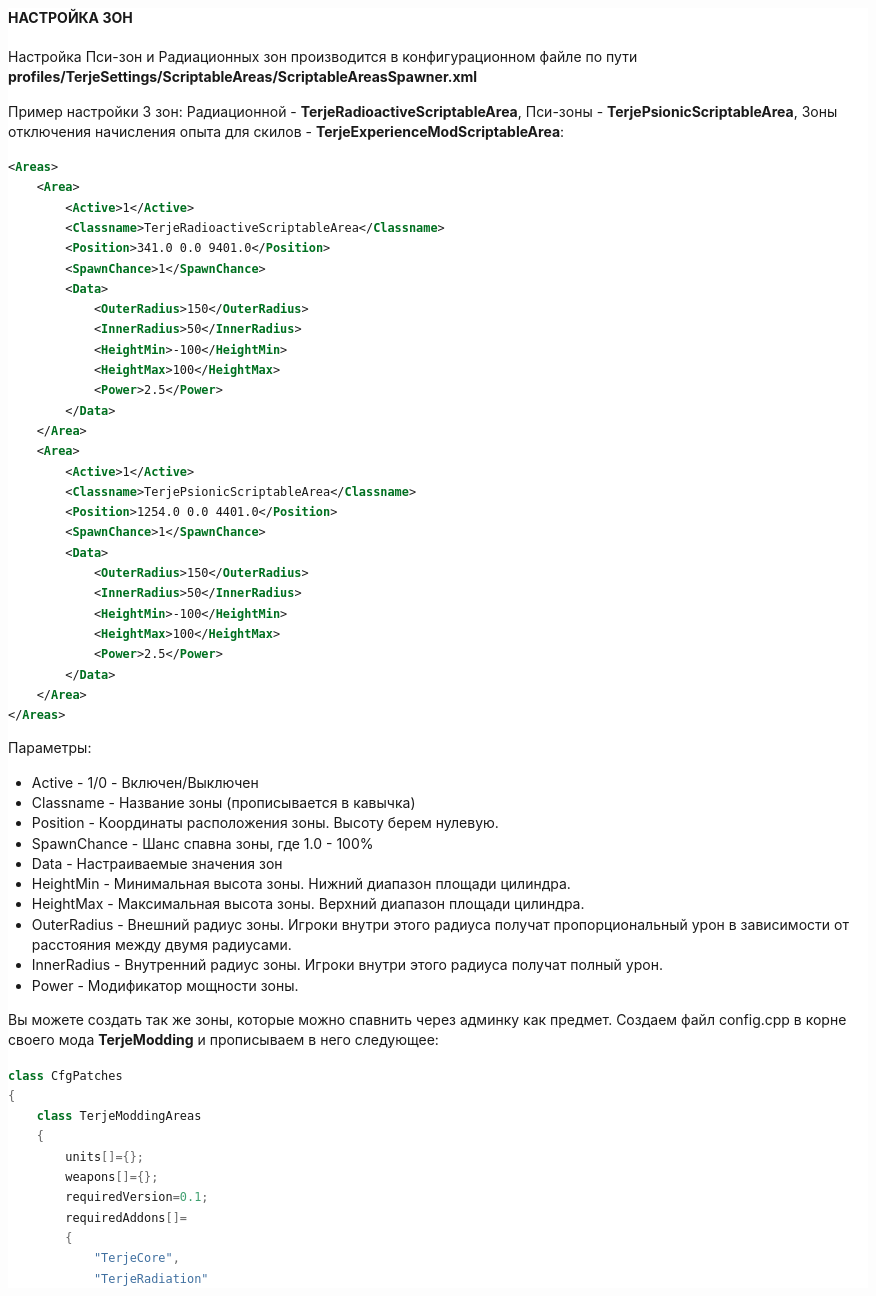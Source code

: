 #### НАСТРОЙКА ЗОН
Настройка Пси-зон и Радиационных зон производится в конфигурационном файле по пути **profiles/TerjeSettings/ScriptableAreas/ScriptableAreasSpawner.xml**

Пример настройки 3 зон:
Радиационной - **TerjeRadioactiveScriptableArea**,
Пси-зоны - **TerjePsionicScriptableArea**,
Зоны отключения начисления опыта для скилов - **TerjeExperienceModScriptableArea**:
```xml
<Areas>
	<Area>
		<Active>1</Active>
		<Classname>TerjeRadioactiveScriptableArea</Classname>
		<Position>341.0 0.0 9401.0</Position>
		<SpawnChance>1</SpawnChance>
		<Data>
			<OuterRadius>150</OuterRadius>
			<InnerRadius>50</InnerRadius>
			<HeightMin>-100</HeightMin>
			<HeightMax>100</HeightMax>
			<Power>2.5</Power>
		</Data>
	</Area>
	<Area>
		<Active>1</Active>
		<Classname>TerjePsionicScriptableArea</Classname>
		<Position>1254.0 0.0 4401.0</Position>
		<SpawnChance>1</SpawnChance>
		<Data>
			<OuterRadius>150</OuterRadius>
			<InnerRadius>50</InnerRadius>
			<HeightMin>-100</HeightMin>
			<HeightMax>100</HeightMax>
			<Power>2.5</Power>
		</Data>
	</Area>
</Areas>
```
Параметры:
* Active - 1/0 - Включен/Выключен
* Classname - Название зоны (прописывается в кавычка)
* Position - Координаты расположения зоны. Высоту берем нулевую.
* SpawnChance - Шанс спавна зоны, где 1.0 - 100%
* Data - Настраиваемые значения зон
* HeightMin - Минимальная высота зоны. Нижний диапазон площади цилиндра.
* HeightMax - Максимальная высота зоны. Верхний диапазон площади цилиндра.
* OuterRadius - Внешний радиус зоны. Игроки внутри этого радиуса получат пропорциональный урон в зависимости от расстояния между двумя радиусами.
* InnerRadius - Внутренний радиус зоны. Игроки внутри этого радиуса получат полный урон.
* Power - Модификатор мощности зоны.

Вы можете создать так же зоны, которые можно спавнить через админку как предмет.
Создаем файл config.cpp в корне своего мода **TerjeModding** и прописываем в него следующее:
```cs
class CfgPatches
{
	class TerjeModdingAreas
	{
		units[]={};
		weapons[]={};
		requiredVersion=0.1;
		requiredAddons[]=
		{
			"TerjeCore",
			"TerjeRadiation"
```